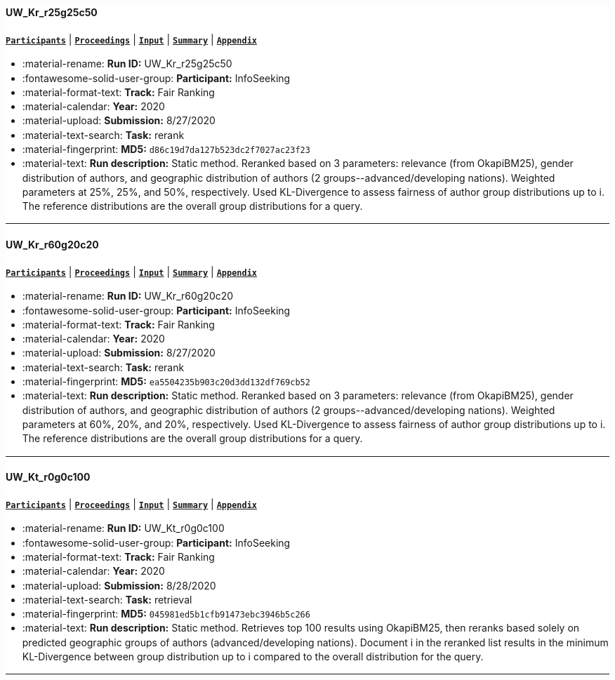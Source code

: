 #### UW_Kr_r25g25c50 
[**`Participants`**](./participants.md#infoseeking) | [**`Proceedings`**](./proceedings.md#university-of-washington-at-trec-2020-fairness-ranking-track) | [**`Input`**](https://trec.nist.gov/results/trec29/fair/input.UW_Kr_r25g25c50.gz) | [**`Summary`**](https://trec.nist.gov/results/trec29/fair/summary.UW_Kr_r25g25c50) | [**`Appendix`**](https://trec.nist.gov/pubs/trec29/appendices/fair/UW_Kr_r25g25c50.pdf) 

- :material-rename: **Run ID:** UW_Kr_r25g25c50 
- :fontawesome-solid-user-group: **Participant:** InfoSeeking 
- :material-format-text: **Track:** Fair Ranking 
- :material-calendar: **Year:** 2020 
- :material-upload: **Submission:** 8/27/2020 
- :material-text-search: **Task:** rerank 
- :material-fingerprint: **MD5:** `d86c19d7da127b523dc2f7027ac23f23` 
- :material-text: **Run description:** Static method. Reranked based on 3 parameters: relevance (from OkapiBM25), gender distribution of authors, and geographic distribution of authors (2 groups--advanced/developing nations). Weighted parameters at 25%, 25%, and 50%, respectively. Used KL-Divergence to assess fairness of author group distributions up to i. The reference distributions are the overall group distributions for a query. 

---
#### UW_Kr_r60g20c20 
[**`Participants`**](./participants.md#infoseeking) | [**`Proceedings`**](./proceedings.md#university-of-washington-at-trec-2020-fairness-ranking-track) | [**`Input`**](https://trec.nist.gov/results/trec29/fair/input.UW_Kr_r60g20c20.gz) | [**`Summary`**](https://trec.nist.gov/results/trec29/fair/summary.UW_Kr_r60g20c20) | [**`Appendix`**](https://trec.nist.gov/pubs/trec29/appendices/fair/UW_Kr_r60g20c20.pdf) 

- :material-rename: **Run ID:** UW_Kr_r60g20c20 
- :fontawesome-solid-user-group: **Participant:** InfoSeeking 
- :material-format-text: **Track:** Fair Ranking 
- :material-calendar: **Year:** 2020 
- :material-upload: **Submission:** 8/27/2020 
- :material-text-search: **Task:** rerank 
- :material-fingerprint: **MD5:** `ea5504235b903c20d3dd132df769cb52` 
- :material-text: **Run description:** Static method. Reranked based on 3 parameters: relevance (from OkapiBM25), gender distribution of authors, and geographic distribution of authors (2 groups--advanced/developing nations). Weighted parameters at 60%, 20%, and 20%, respectively. Used KL-Divergence to assess fairness of author group distributions up to i. The reference distributions are the overall group distributions for a query. 

---
#### UW_Kt_r0g0c100 
[**`Participants`**](./participants.md#infoseeking) | [**`Proceedings`**](./proceedings.md#university-of-washington-at-trec-2020-fairness-ranking-track) | [**`Input`**](https://trec.nist.gov/results/trec29/fair/input.UW_Kt_r0g0c100.gz) | [**`Summary`**](https://trec.nist.gov/results/trec29/fair/summary.UW_Kt_r0g0c100) | [**`Appendix`**](https://trec.nist.gov/pubs/trec29/appendices/fair/UW_Kt_r0g0c100.pdf) 

- :material-rename: **Run ID:** UW_Kt_r0g0c100 
- :fontawesome-solid-user-group: **Participant:** InfoSeeking 
- :material-format-text: **Track:** Fair Ranking 
- :material-calendar: **Year:** 2020 
- :material-upload: **Submission:** 8/28/2020 
- :material-text-search: **Task:** retrieval 
- :material-fingerprint: **MD5:** `045981ed5b1cfb91473ebc3946b5c266` 
- :material-text: **Run description:** Static method. Retrieves top 100 results using OkapiBM25, then reranks based solely on predicted geographic groups of authors (advanced/developing nations). Document i in the reranked list results in the minimum KL-Divergence between group distribution up to i compared to the overall distribution for the query. 

---